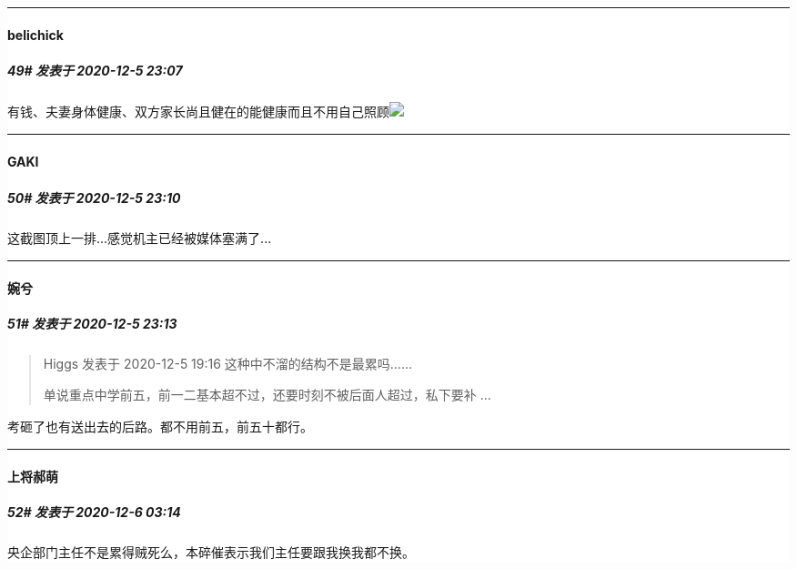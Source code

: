 


*****

####  belichick  
##### 49#       发表于 2020-12-5 23:07




有钱、夫妻身体健康、双方家长尚且健在的能健康而且不用自己照顾<img src="https://static.saraba1st.com/image/smiley/face2017/009.gif" referrerpolicy="no-referrer">







*****

####  GAKI  
##### 50#       发表于 2020-12-5 23:10




这截图顶上一排...感觉机主已经被媒体塞满了...







*****

####  婉兮  
##### 51#       发表于 2020-12-5 23:13



<blockquote>Higgs 发表于 2020-12-5 19:16
这种中不溜的结构不是最累吗……

单说重点中学前五，前一二基本超不过，还要时刻不被后面人超过，私下要补 ...</blockquote>
考砸了也有送出去的后路。都不用前五，前五十都行。







*****

####  上将郝萌  
##### 52#       发表于 2020-12-6 03:14




央企部门主任不是累得贼死么，本碎催表示我们主任要跟我换我都不换。





